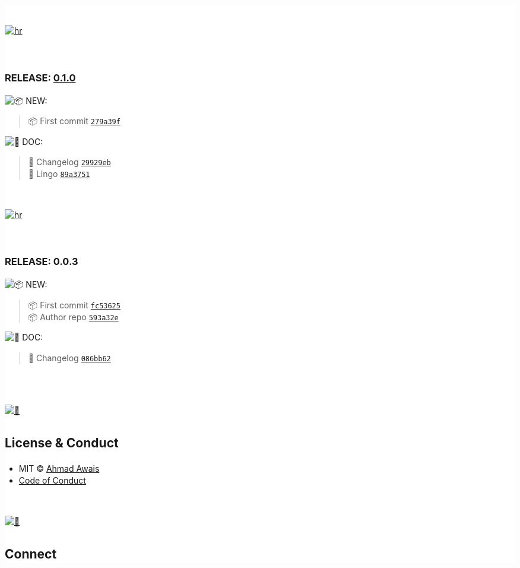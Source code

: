 <br>

[![hr](https://raw.githubusercontent.com/ahmadawais/stuff/master/images/git/hr.png)](/)

<br>

### RELEASE: [0.1.0](https://github.com/ahmadawais/create-node-cli/compare/0.0.3...0.1.0)

![📦 NEW:](https://img.shields.io/badge/-NEW-gray.svg?colorB=3778FF)

> 📦 First commit [`279a39f`](https://github.com/ahmadawais/create-node-cli/commit/279a39f93fa228365bdde1126de19abafab24484) <br>

![📖 DOC:](https://img.shields.io/badge/-DOCS-gray.svg?colorB=978CD4)

> 📖 Changelog [`29929eb`](https://github.com/ahmadawais/create-node-cli/commit/29929ebf1400f0bd4f9ae1e268fc575ec1ac3d1b) <br>
> 📖 Lingo [`89a3751`](https://github.com/ahmadawais/create-node-cli/commit/89a37513961b587f3b592150b2ca0294eccf1c88) <br>

<br>

[![hr](https://raw.githubusercontent.com/ahmadawais/stuff/master/images/git/hr.png)](/)

<br>

### RELEASE: 0.0.3

![📦 NEW:](https://img.shields.io/badge/-NEW-gray.svg?colorB=3778FF)

> 📦 First commit [`fc53625`](https://github.com/ahmadawais/create-node-cli/commit/fc53625cc3cf2ec6c216292fc1143a0cecd367aa) <br>
> 📦 Author repo [`593a32e`](https://github.com/ahmadawais/create-node-cli/commit/593a32efdeb77630fe7e87159d08113f45078b5c) <br>

![📖 DOC:](https://img.shields.io/badge/-DOCS-gray.svg?colorB=978CD4)

> 📖 Changelog [`086bb62`](https://github.com/ahmadawais/create-node-cli/commit/086bb62ad403a0769616f50450d8283d65dedf56) <br>

<br>

<br>

[![📃](https://raw.githubusercontent.com/ahmadawais/stuff/master/images/git/license.png)](/)

## License & Conduct

- MIT © [Ahmad Awais](https://twitter.com/MrAhmadAwais/)
- [Code of Conduct](code-of-conduct.md)

<br>

[![🙌](https://raw.githubusercontent.com/ahmadawais/stuff/master/images/git/connect.png)](/)

## Connect
